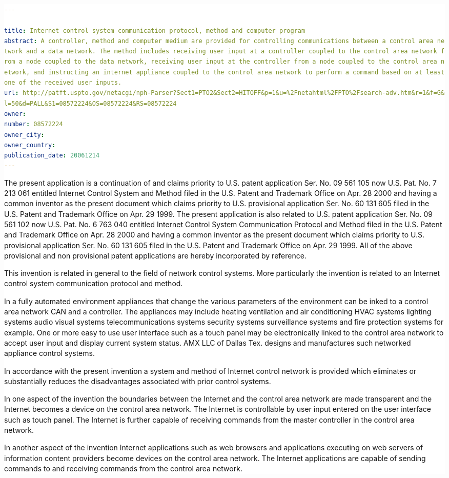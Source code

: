 ```yaml
---

title: Internet control system communication protocol, method and computer program
abstract: A controller, method and computer medium are provided for controlling communications between a control area network and a data network. The method includes receiving user input at a controller coupled to the control area network from a node coupled to the data network, receiving user input at the controller from a node coupled to the control area network, and instructing an internet appliance coupled to the control area network to perform a command based on at least one of the received user inputs.
url: http://patft.uspto.gov/netacgi/nph-Parser?Sect1=PTO2&Sect2=HITOFF&p=1&u=%2Fnetahtml%2FPTO%2Fsearch-adv.htm&r=1&f=G&l=50&d=PALL&S1=08572224&OS=08572224&RS=08572224
owner: 
number: 08572224
owner_city: 
owner_country: 
publication_date: 20061214
---
```

The present application is a continuation of and claims priority to U.S. patent application Ser. No. 09 561 105 now U.S. Pat. No. 7 213 061 entitled Internet Control System and Method filed in the U.S. Patent and Trademark Office on Apr. 28 2000 and having a common inventor as the present document which claims priority to U.S. provisional application Ser. No. 60 131 605 filed in the U.S. Patent and Trademark Office on Apr. 29 1999. The present application is also related to U.S. patent application Ser. No. 09 561 102 now U.S. Pat. No. 6 763 040 entitled Internet Control System Communication Protocol and Method filed in the U.S. Patent and Trademark Office on Apr. 28 2000 and having a common inventor as the present document which claims priority to U.S. provisional application Ser. No. 60 131 605 filed in the U.S. Patent and Trademark Office on Apr. 29 1999. All of the above provisional and non provisional patent applications are hereby incorporated by reference.

This invention is related in general to the field of network control systems. More particularly the invention is related to an Internet control system communication protocol and method.

In a fully automated environment appliances that change the various parameters of the environment can be inked to a control area network CAN and a controller. The appliances may include heating ventilation and air conditioning HVAC systems lighting systems audio visual systems telecommunications systems security systems surveillance systems and fire protection systems for example. One or more easy to use user interface such as a touch panel may be electronically linked to the control area network to accept user input and display current system status. AMX LLC of Dallas Tex. designs and manufactures such networked appliance control systems.

In accordance with the present invention a system and method of Internet control network is provided which eliminates or substantially reduces the disadvantages associated with prior control systems.

In one aspect of the invention the boundaries between the Internet and the control area network are made transparent and the Internet becomes a device on the control area network. The Internet is controllable by user input entered on the user interface such as touch panel. The Internet is further capable of receiving commands from the master controller in the control area network.

In another aspect of the invention Internet applications such as web browsers and applications executing on web servers of information content providers become devices on the control area network. The Internet applications are capable of sending commands to and receiving commands from the control area network.
